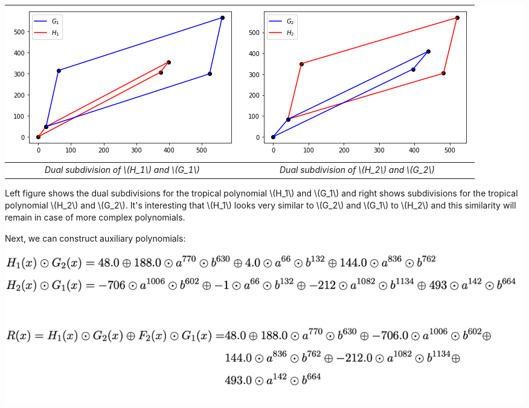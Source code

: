 ![](/assets/img/tropical-deep-learning/5_h0_and_g0.png) | ![](/assets/img/tropical-deep-learning/5_h1_and_g1.png)
:---: | :---:
*Dual subdivision of \\(H_1\\) and \\(G_1\\)* | *Dual subdivision of \\(H_2\\) and \\(G_2\\)*


Left figure shows the dual subdivisions
for the tropical polynomial \\(H_1\\) and \\(G_1\\) and right shows subdivisions for the tropical polynomial \\(H_2\\) and \\(G_2\\). It's interesting that \\(H_1\\) looks very similar to \\(G_2\\) and \\(G_1\\) to \\(H_2\\) and this similarity will remain in case of more complex polynomials.


Next, we can construct auxiliary polynomials:

![png](/assets/img/tropical-deep-learning/polynoms.png)
